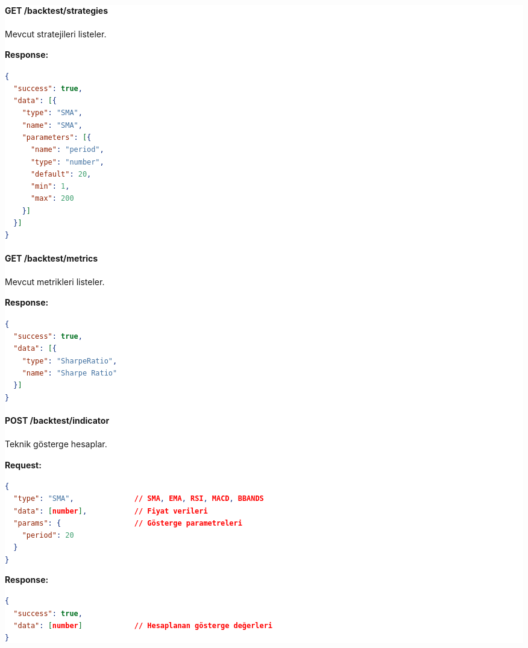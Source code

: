 #### GET /backtest/strategies

Mevcut stratejileri listeler.

**Response:**
```json
{
  "success": true,
  "data": [{
    "type": "SMA",
    "name": "SMA",
    "parameters": [{
      "name": "period",
      "type": "number",
      "default": 20,
      "min": 1,
      "max": 200
    }]
  }]
}
```

#### GET /backtest/metrics

Mevcut metrikleri listeler.

**Response:**
```json
{
  "success": true,
  "data": [{
    "type": "SharpeRatio",
    "name": "Sharpe Ratio"
  }]
}
```

#### POST /backtest/indicator

Teknik gösterge hesaplar.

**Request:**
```json
{
  "type": "SMA",              // SMA, EMA, RSI, MACD, BBANDS
  "data": [number],           // Fiyat verileri
  "params": {                 // Gösterge parametreleri
    "period": 20
  }
}
```

**Response:**
```json
{
  "success": true,
  "data": [number]            // Hesaplanan gösterge değerleri
}
```
